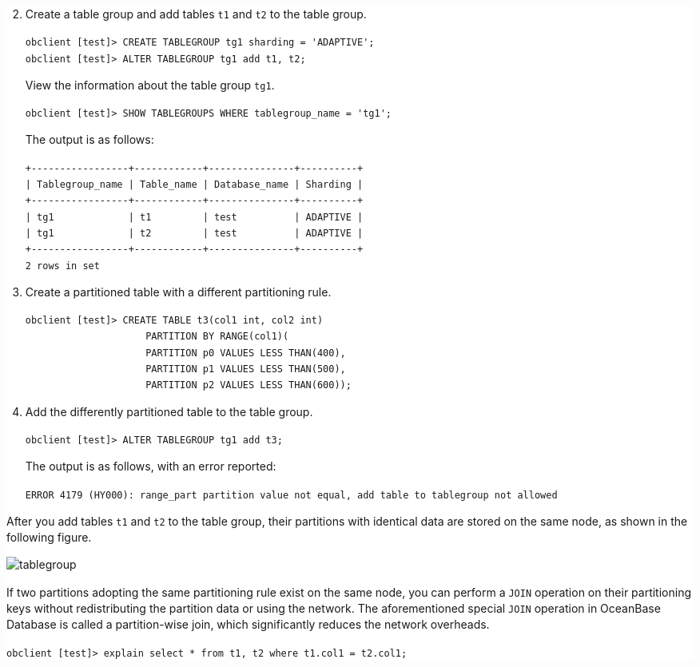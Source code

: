 2. Create a table group and add tables `t1` and `t2` to the table group.

   ```shell
   obclient [test]> CREATE TABLEGROUP tg1 sharding = 'ADAPTIVE';
   obclient [test]> ALTER TABLEGROUP tg1 add t1, t2;
   ```

   View the information about the table group `tg1`.

   ```shell
   obclient [test]> SHOW TABLEGROUPS WHERE tablegroup_name = 'tg1';
   ```

   The output is as follows:

   ```shell
   +-----------------+------------+---------------+----------+
   | Tablegroup_name | Table_name | Database_name | Sharding |
   +-----------------+------------+---------------+----------+
   | tg1             | t1         | test          | ADAPTIVE |
   | tg1             | t2         | test          | ADAPTIVE |
   +-----------------+------------+---------------+----------+
   2 rows in set
   ```

3. Create a partitioned table with a different partitioning rule.

   ```shell
   obclient [test]> CREATE TABLE t3(col1 int, col2 int) 
                        PARTITION BY RANGE(col1)(
                        PARTITION p0 VALUES LESS THAN(400),
                        PARTITION p1 VALUES LESS THAN(500),
                        PARTITION p2 VALUES LESS THAN(600));
   ```

4. Add the differently partitioned table to the table group.

   ```shell
   obclient [test]> ALTER TABLEGROUP tg1 add t3;
   ```

   The output is as follows, with an error reported:

   ```shell
   ERROR 4179 (HY000): range_part partition value not equal, add table to tablegroup not allowed
   ```

After you add tables `t1` and `t2` to the table group, their partitions with identical data are stored on the same node, as shown in the following figure.

![tablegroup](/img/user_manual/quick_starts_and_hands_on_practices_in_english/chapter_06_using_ob_for_business_development/04_extended_functionality/006.png)

If two partitions adopting the same partitioning rule exist on the same node, you can perform a `JOIN` operation on their partitioning keys without redistributing the partition data or using the network. The aforementioned special `JOIN` operation in OceanBase Database is called a partition-wise join, which significantly reduces the network overheads.

```shell
obclient [test]> explain select * from t1, t2 where t1.col1 = t2.col1;
```
